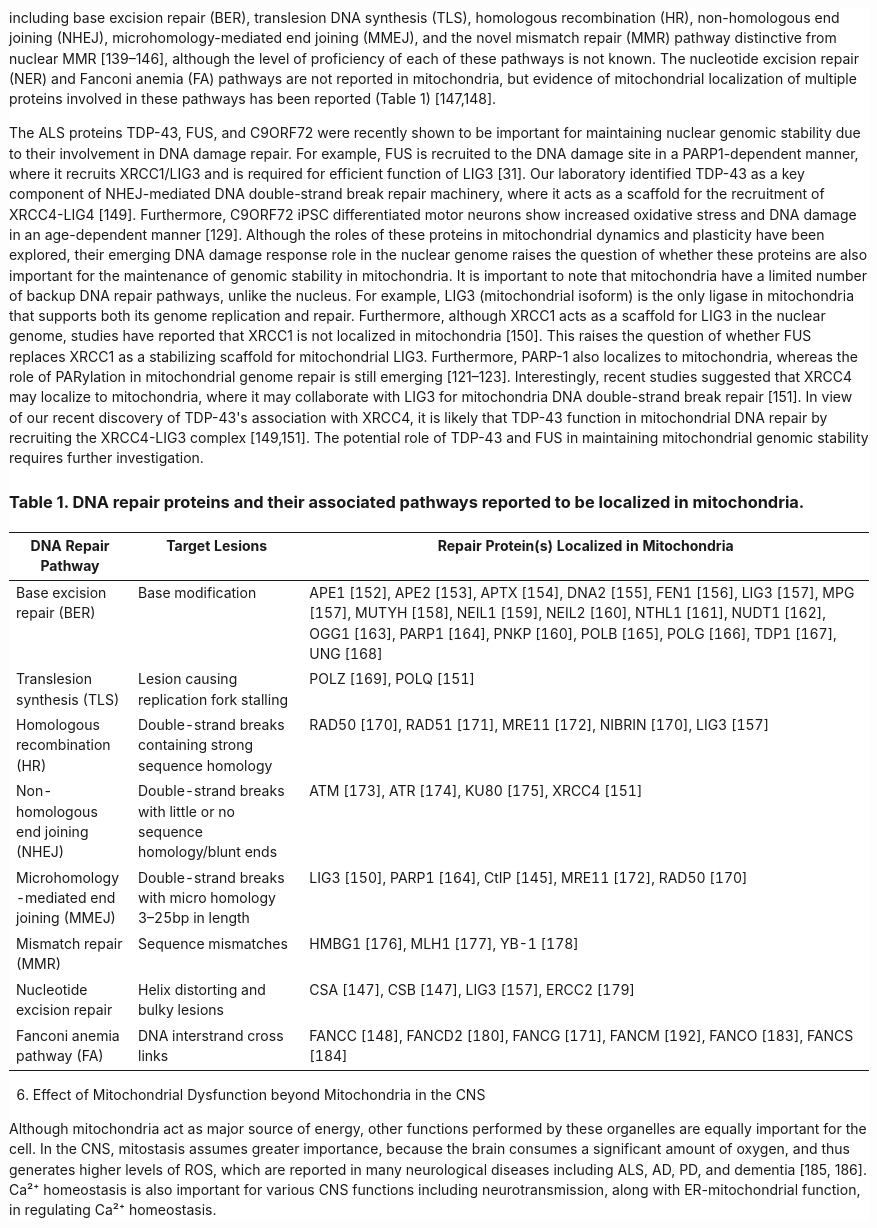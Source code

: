 including base excision repair (BER), translesion DNA synthesis (TLS), homologous recombination (HR), non-homologous end joining (NHEJ), microhomology-mediated end joining (MMEJ), and the novel mismatch repair (MMR) pathway distinctive from nuclear MMR [139–146], although the level of proficiency of each of these pathways is not known. The nucleotide excision repair (NER) and Fanconi anemia (FA) pathways are not reported in mitochondria, but evidence of mitochondrial localization of multiple proteins involved in these pathways has been reported (Table 1) [147,148].

The ALS proteins TDP-43, FUS, and C9ORF72 were recently shown to be important for maintaining nuclear genomic stability due to their involvement in DNA damage repair. For example, FUS is recruited to the DNA damage site in a PARP1-dependent manner, where it recruits XRCC1/LIG3 and is required for efficient function of LIG3 [31]. Our laboratory identified TDP-43 as a key component of NHEJ-mediated DNA double-strand break repair machinery, where it acts as a scaffold for the recruitment of XRCC4-LIG4 [149]. Furthermore, C9ORF72 iPSC differentiated motor neurons show increased oxidative stress and DNA damage in an age-dependent manner [129]. Although the roles of these proteins in mitochondrial dynamics and plasticity have been explored, their emerging DNA damage response role in the nuclear genome raises the question of whether these proteins are also important for the maintenance of genomic stability in mitochondria. It is important to note that mitochondria have a limited number of backup DNA repair pathways, unlike the nucleus. For example, LIG3 (mitochondrial isoform) is the only ligase in mitochondria that supports both its genome replication and repair. Furthermore, although XRCC1 acts as a scaffold for LIG3 in the nuclear genome, studies have reported that XRCC1 is not localized in mitochondria [150]. This raises the question of whether FUS replaces XRCC1 as a stabilizing scaffold for mitochondrial LIG3. Furthermore, PARP-1 also localizes to mitochondria, whereas the role of PARylation in mitochondrial genome repair is still emerging [121–123]. Interestingly, recent studies suggested that XRCC4 may localize to mitochondria, where it may collaborate with LIG3 for mitochondria DNA double-strand break repair [151]. In view of our recent discovery of TDP-43's association with XRCC4, it is likely that TDP-43 function in mitochondrial DNA repair by recruiting the XRCC4-LIG3 complex [149,151]. The potential role of TDP-43 and FUS in maintaining mitochondrial genomic stability requires further investigation.

### Table 1. DNA repair proteins and their associated pathways reported to be localized in mitochondria.

| DNA Repair Pathway                     | Target Lesions                          | Repair Protein(s) Localized in Mitochondria                                                                 |
|-----------------------------------------|------------------------------------------|----------------------------------------------------------------------------------------------------------------|
| Base excision repair (BER)              | Base modification                        | APE1 [152], APE2 [153], APTX [154], DNA2 [155], FEN1 [156], LIG3 [157], MPG [157], MUTYH [158], NEIL1 [159], NEIL2 [160], NTHL1 [161], NUDT1 [162], OGG1 [163], PARP1 [164], PNKP [160], POLB [165], POLG [166], TDP1 [167], UNG [168] |
| Translesion synthesis (TLS)             | Lesion causing replication fork stalling | POLZ [169], POLQ [151]                                                                                       |
| Homologous recombination (HR)           | Double-strand breaks containing strong sequence homology | RAD50 [170], RAD51 [171], MRE11 [172], NIBRIN [170], LIG3 [157]                                                |
| Non-homologous end joining (NHEJ)       | Double-strand breaks with little or no sequence homology/blunt ends | ATM [173], ATR [174], KU80 [175], XRCC4 [151]                                                               |
| Microhomology-mediated end joining (MMEJ) | Double-strand breaks with micro homology 3–25bp in length | LIG3 [150], PARP1 [164], CtIP [145], MRE11 [172], RAD50 [170]                                                 |
| Mismatch repair (MMR)                   | Sequence mismatches                      | HMBG1 [176], MLH1 [177], YB-1 [178]                                                                         |
| Nucleotide excision repair              | Helix distorting and bulky lesions      | CSA [147], CSB [147], LIG3 [157], ERCC2 [179]                                                              |
| Fanconi anemia pathway (FA)             | DNA interstrand cross links              | FANCC [148], FANCD2 [180], FANCG [171], FANCM [192], FANCO [183], FANCS [184]                                  |

6. Effect of Mitochondrial Dysfunction beyond Mitochondria in the CNS

Although mitochondria act as major source of energy, other functions performed by these organelles are equally important for the cell. In the CNS, mitostasis assumes greater importance, because the brain consumes a significant amount of oxygen, and thus generates higher levels of ROS, which are reported in many neurological diseases including ALS, AD, PD, and dementia [185, 186]. Ca²⁺ homeostasis is also important for various CNS functions including neurotransmission, along with ER-mitochondrial function, in regulating Ca²⁺ homeostasis.
